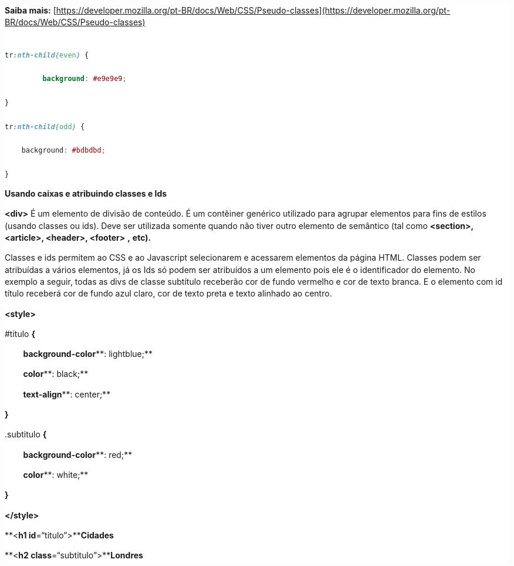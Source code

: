 **Saiba mais:** [https://developer.mozilla.org/pt-BR/docs/Web/CSS/Pseudo-classes](https://developer.mozilla.org/pt-BR/docs/Web/CSS/Pseudo-classes)
```css

tr:nth-child(even) {  
   
         background: #e9e9e9;  
   
}  
   
tr:nth-child(odd) {  
   
    background: #bdbdbd;  
   
}
  ```

**Usando caixas e atribuindo classes e Ids**

**<****div****>** É um elemento de divisão de conteúdo. É um contêiner genérico utilizado para agrupar elementos para fins de estilos (usando classes ou ids). Deve ser utilizada somente quando não tiver outro elemento de semântico (tal como **<****section****>, <****article****>, <****header****>, <****footer****>** **,** **etc).**

Classes e ids permitem ao CSS e ao Javascript selecionarem e acessarem elementos da página HTML. Classes podem ser atribuídas a vários elementos, já os Ids só podem ser atribuídos a um elemento pois ele é o identificador do elemento. No exemplo a seguir, todas as divs de classe subtítulo receberão cor de fundo vermelho e cor de texto branca. E o elemento com id título receberá cor de fundo azul claro, cor de texto preta e texto alinhado ao centro.

**<****style****>**  
   
#titulo **{**  
   
         **background-color****: lightblue;**  
   
         **color****: black;**  
   
         **text-align****: center;**  
   
**}**  
   
.subtitulo **{**  
   
         **background-color****: red;**  
   
         **color****: white;**  
   
**}**  
   
**<****/style****>**  
   
  
   
**<****h1** **id****=“titulo”>****Cidades</h1>**  
   
  
   
**<****h2** **class****=“subtitulo”>****Londres</h2>**  
   
  